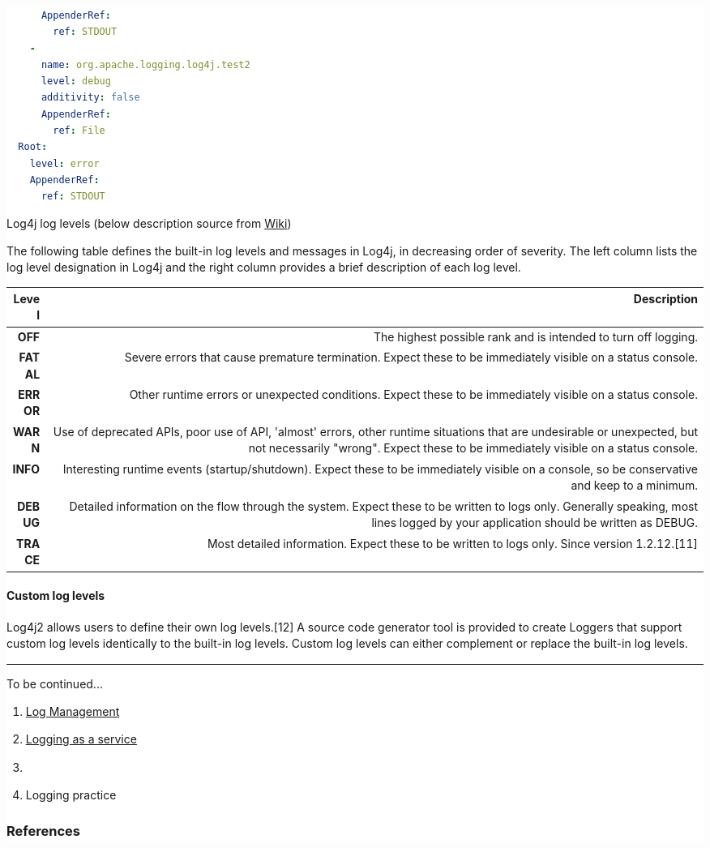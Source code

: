   ```yaml
        AppenderRef:
          ref: STDOUT
      -
        name: org.apache.logging.log4j.test2
        level: debug
        additivity: false
        AppenderRef:
          ref: File
    Root:
      level: error
      AppenderRef:
        ref: STDOUT

  ```
    
  Log4j log levels (below description source from [Wiki](https://www.wikiwand.com/en/Log4j))

  The following table defines the built-in log levels and messages in Log4j, in decreasing order of severity. The left column lists the log level designation in Log4j and the right column provides a brief description of each log level.

  |**Level**  |	**Description**|
  |-----------:|------------------------------------------------------------------------------------:|
  |**OFF**	| The highest possible rank and is intended to turn off logging.|
  |**FATAL**	| Severe errors that cause premature termination. Expect these to be immediately visible on a status console.|
  |**ERROR**	| Other runtime errors or unexpected conditions. Expect these to be immediately visible on a status console.|
  |**WARN**	|Use of deprecated APIs, poor use of API, 'almost' errors, other runtime situations that are undesirable or unexpected, but not necessarily "wrong". Expect these to be immediately visible on a status console.|
  |**INFO**	|Interesting runtime events (startup/shutdown). Expect these to be immediately visible on a console, so be conservative and keep to a minimum.|
  |**DEBUG**	|Detailed information on the flow through the system. Expect these to be written to logs only. Generally speaking, most lines logged by your application should be written as DEBUG. |
  |**TRACE**	|Most detailed information. Expect these to be written to logs only. Since version 1.2.12.[11]|

  #### Custom log levels

  Log4j2 allows users to define their own log levels.[12] A source code generator tool is provided to create Loggers that support custom log levels identically to the built-in log levels. Custom log levels can either complement or replace the built-in log levels.

---
To be continued...

  1. [Log Management](https://www.wikiwand.com/en/Log_management)

  2. [Logging as a service](https://www.wikiwand.com/en/Logging_as_a_service)
  3. 
  4. Logging practice
   

### References
